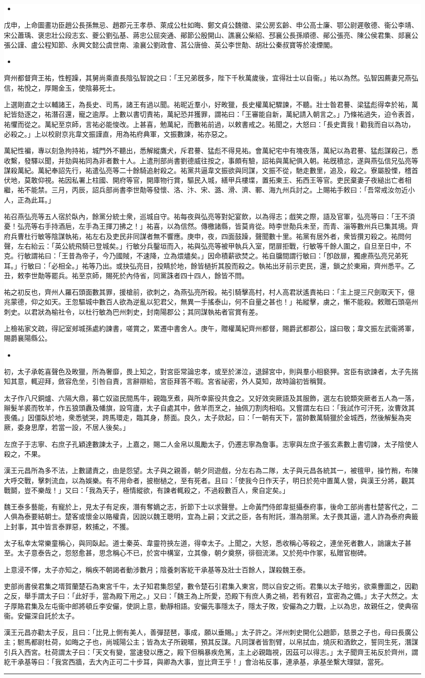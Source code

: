 *
戊申，上命圖畫功臣趙公長孫無忌、趙郡元王孝恭、萊成公杜如晦、鄭文貞公魏徵、梁公房玄齡、申公高士廉、鄂公尉遲敬德、衞公李靖、宋公蕭瑀、褒忠壯公段志玄、夔公劉弘基、蔣忠公屈突通、鄖節公殷開山、譙襄公柴紹、邳襄公長孫順德、鄖公張亮、陳公侯君集、郯襄公張公謹、盧公程知節、永興文懿公虞世南、渝襄公劉政會、莒公唐儉、英公李世勣、胡壯公秦叔寶等於凌煙閣。

*
齊州都督齊王祐，性輕躁，其舅尚乘直長陰弘智說之曰：「王兄弟旣多，陛下千秋萬歲後，宜得壯士以自衞。」祐以為然。弘智因薦妻兄燕弘信，祐悅之，厚賜金玉，使陰募死士。

上選剛直之士以輔諸王，為長史、司馬，諸王有過以聞。祐昵近羣小，好畋獵，長史權萬紀驟諫，不聽。壯士昝君謩、梁猛彪得幸於祐，萬紀皆劾逐之，祐潛召還，寵之逾厚。上數以書切責祐，萬紀恐并獲罪，謂祐曰：「王審能自新，萬紀請入朝言之。」乃條祐過失，迫令表首，祐懼而從之。萬紀至京師，言祐必能悛改。上甚喜，勉萬紀，而數祐前過，以敕書戒之。祐聞之，大怒曰：「長史賣我！勸我而自以為功，必殺之。」上以校尉京兆韋文振謹直，用為祐府典軍，文振數諫，祐亦惡之。

萬紀性褊，專以刻急拘持祐，城門外不聽出，悉解縱鷹犬，斥君謩、猛彪不得見祐。會萬紀宅中有塊夜落，萬紀以為君謩、猛彪謀殺己，悉收繫，發驛以聞，并劾與祐同為非者數十人。上遣刑部尚書劉德威往按之，事頗有驗，詔祐與萬紀俱入朝。祐旣積忿，遂與燕弘信兄弘亮等謀殺萬紀。萬紀奉詔先行，祐遣弘亮等二十餘騎追射殺之。祐黨共逼韋文振欲與同謀，文振不從，馳走數里，追及，殺之。寮屬股慄，稽首伏地，莫敢仰視。祐因私署上柱國、開府等官，開庫物行賞，驅民入城，繕甲兵樓堞，置拓東王、拓西王等官。吏民棄妻子夜縋出亡者相繼，祐不能禁。三月，丙辰，詔兵部尚書李世勣等發懷、洛、汴、宋、潞、滑、濟、鄆、海九州兵討之。上賜祐手敕曰：「吾常戒汝勿近小人，正為此耳。」

祐召燕弘亮等五人宿於臥內，餘黨分統士衆，巡城自守。祐每夜與弘亮等對妃宴飲，以為得志；戲笑之際，語及官軍，弘亮等曰：「王不須憂！弘亮等右手持酒巵，左手為王揮刀拂之！」祐喜，以為信然。傳檄諸縣，皆莫肯從。時李世勣兵未至，而青、淄等數州兵已集其境。齊府兵曹杜行敏等陰謀執祐，祐左右及吏民非同謀者無不響應。庚申，夜，四面鼓躁，聲聞數十里。祐黨有居外者，衆皆攢刃殺之。祐問何聲，左右紿云：「英公統飛騎已登城矣。」行敏分兵鑿垣而入，祐與弘亮等被甲執兵入室，閉扉拒戰，行敏等千餘人圍之，自旦至日中，不克。行敏謂祐曰：「王昔為帝子，今乃國賊，不速降，立為煨燼矣。」因命積薪欲焚之。祐自牖間謂行敏曰：「卽啟扉，獨慮燕弘亮兄弟死耳。」行敏曰：「必相全。」祐等乃出。或抉弘亮目，投睛於地，餘皆檛折其股而殺之。執祐出牙前示吏民，還，鎖之於東廂，齊州悉平。乙丑，敕李世勣等罷兵。祐至京師，賜死於內侍省，同黨誅者四十四人，餘皆不問。

祐之初反也，齊州人羅石頭面數其罪，援槍前，欲刺之，為燕弘亮所殺。祐引騎擊高村，村人高君狀遙責祐曰：「主上提三尺劍取天下，億兆蒙德，仰之如天。王忽驅城中數百人欲為逆亂以犯君父，無異一手搖泰山，何不自量之甚也！」祐縱擊，虜之，慚不能殺。敕贈石頭亳州刺史。以君狀為榆社令，以杜行敏為巴州刺史，封南陽郡公；其同謀執祐者官賞有差。

上檢祐家文疏，得記室郟城孫處約諫書，嗟賞之，累遷中書舍人。庚午，贈權萬紀齊州都督，賜爵武都郡公，諡曰敬；韋文振左武衞將軍，賜爵襄陽縣公。

*
初，太子承乾喜聲色及畋獵，所為奢靡，畏上知之，對宮臣常論忠孝，或至於涕泣，退歸宮中，則與羣小相褻狎。宮臣有欲諫者，太子先揣知其意，輒迎拜，斂容危坐，引咎自責，言辭辯給，宮臣拜答不暇。宮省祕密，外人莫知，故時論初皆稱賢。

太子作八尺銅爐、六隔大鼎，募亡奴盜民間馬牛，親臨烹煮，與所幸廝役共食之。又好效突厥語及其服飾，選左右貌類突厥者五人為一落，辮髮羊裘而牧羊，作五狼頭纛及幡旗，設穹廬，太子自處其中，斂羊而烹之，抽佩刀割肉相啗。又嘗謂左右曰：「我試作可汗死，汝曹效其喪儀。」因僵臥於地，衆悉號哭，跨馬環走，臨其身，剺面。良久，太子欻起，曰：「一朝有天下，當帥數萬騎獵於金城西，然後解髮為突厥，委身思摩，若當一設，不居人後矣。」

左庶子于志寧、右庶子孔穎達數諫太子，上嘉之，賜二人金帛以風勵太子，仍遷志寧為詹事。志寧與左庶子張玄素數上書切諫，太子陰使人殺之，不果。

漢王元昌所為多不法，上數譴責之，由是怨望。太子與之親善，朝夕同遊戲，分左右為二隊，太子與元昌各統其一，被氊甲，操竹矟，布陳大呼交戰，擊刺流血，以為娛樂。有不用命者，披樹檛之，至有死者。且曰：「使我今日作天子，明日於苑中置萬人營，與漢王分將，觀其戰鬬，豈不樂哉！」又曰：「我為天子，極情縱欲，有諫者輒殺之，不過殺數百人，衆自定矣。」

魏王泰多藝能，有寵於上，見太子有足疾，潛有奪嫡之志，折節下士以求聲譽。上命黃門侍郎韋挺攝泰府事，後命工部尚書杜楚客代之，二人俱為泰要結朝士。楚客或懷金以賂權貴，因說以魏王聰明，宜為上嗣；文武之臣，各有附託，潛為朋黨。太子畏其逼，遣人詐為泰府典籤上封事，其中皆言泰罪惡，敕捕之，不獲。

太子私幸太常樂童稱心，與同臥起。道士秦英、韋靈符挾左道，得幸太子。上聞之，大怒，悉收稱心等殺之，連坐死者數人，誚讓太子甚至。太子意泰告之，怨怒愈甚，思念稱心不已，於宮中構室，立其像，朝夕奠祭，徘徊流涕。又於苑中作冢，私贈官樹碑。

上意浸不懌，太子亦知之，稱疾不朝謁者動涉數月；陰養刺客紇干承基等及壯士百餘人，謀殺魏王泰。

吏部尚書侯君集之壻賀蘭楚石為東宮千牛，太子知君集怨望，數令楚石引君集入東宮，問以自安之術。君集以太子暗劣，欲乘釁圖之，因勸之反，舉手謂太子曰：「此好手，當為殿下用之。」又曰：「魏王為上所愛，恐殿下有庶人勇之禍，若有敕召，宜密為之備。」太子大然之。太子厚賂君集及左屯衞中郎將頓丘李安儼，使詗上意，動靜相語。安儼先事隱太子，隱太子敗，安儼為之力戰，上以為忠，故親任之，使典宿衞。安儼深自託於太子。

漢王元昌亦勸太子反，且曰：「比見上側有美人，善彈琵琶，事成，願以垂賜。」太子許之。洋州刺史開化公趙節，慈景之子也，母曰長廣公主；駙馬都尉杜荷，如晦之子也，尚城陽公主；皆為太子所親暱，預其反謀。凡同謀者皆割臂，以帛拭血，燒灰和酒飲之，誓同生死，潛謀引兵入西宮。杜荷謂太子曰：「天文有變，當速發以應之，殿下但稱暴疾危篤，主上必親臨視，因茲可以得志。」太子聞齊王祐反於齊州，謂紇干承基等曰：「我宮西牆，去大內正可二十步耳，與卿為大事，豈比齊王乎！」會治祐反事，連承基，承基坐繫大理獄，當死。

* * *

